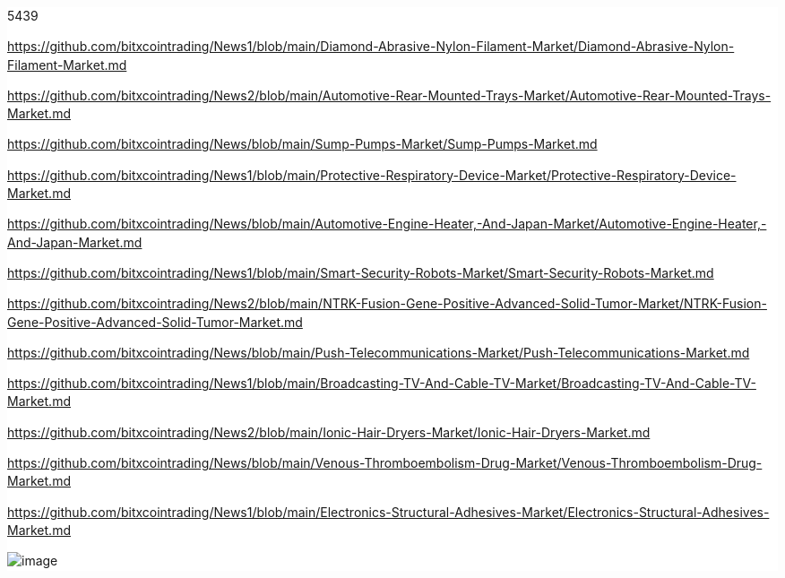 5439</p><p><a href="https://github.com/bitxcointrading/News1/blob/main/Diamond-Abrasive-Nylon-Filament-Market/Diamond-Abrasive-Nylon-Filament-Market.md">https://github.com/bitxcointrading/News1/blob/main/Diamond-Abrasive-Nylon-Filament-Market/Diamond-Abrasive-Nylon-Filament-Market.md</a></p><p><a href="https://github.com/bitxcointrading/News2/blob/main/Automotive-Rear-Mounted-Trays-Market/Automotive-Rear-Mounted-Trays-Market.md">https://github.com/bitxcointrading/News2/blob/main/Automotive-Rear-Mounted-Trays-Market/Automotive-Rear-Mounted-Trays-Market.md</a></p><p><a href="https://github.com/bitxcointrading/News/blob/main/Sump-Pumps-Market/Sump-Pumps-Market.md">https://github.com/bitxcointrading/News/blob/main/Sump-Pumps-Market/Sump-Pumps-Market.md</a></p><p><a href="https://github.com/bitxcointrading/News1/blob/main/Protective-Respiratory-Device-Market/Protective-Respiratory-Device-Market.md">https://github.com/bitxcointrading/News1/blob/main/Protective-Respiratory-Device-Market/Protective-Respiratory-Device-Market.md</a></p><p><a href="https://github.com/bitxcointrading/News/blob/main/Automotive-Engine-Heater,-And-Japan-Market/Automotive-Engine-Heater,-And-Japan-Market.md">https://github.com/bitxcointrading/News/blob/main/Automotive-Engine-Heater,-And-Japan-Market/Automotive-Engine-Heater,-And-Japan-Market.md</a></p><p><a href="https://github.com/bitxcointrading/News1/blob/main/Smart-Security-Robots-Market/Smart-Security-Robots-Market.md">https://github.com/bitxcointrading/News1/blob/main/Smart-Security-Robots-Market/Smart-Security-Robots-Market.md</a></p><p><a href="https://github.com/bitxcointrading/News2/blob/main/NTRK-Fusion-Gene-Positive-Advanced-Solid-Tumor-Market/NTRK-Fusion-Gene-Positive-Advanced-Solid-Tumor-Market.md">https://github.com/bitxcointrading/News2/blob/main/NTRK-Fusion-Gene-Positive-Advanced-Solid-Tumor-Market/NTRK-Fusion-Gene-Positive-Advanced-Solid-Tumor-Market.md</a></p><p><a href="https://github.com/bitxcointrading/News/blob/main/Push-Telecommunications-Market/Push-Telecommunications-Market.md">https://github.com/bitxcointrading/News/blob/main/Push-Telecommunications-Market/Push-Telecommunications-Market.md</a></p><p><a href="https://github.com/bitxcointrading/News1/blob/main/Broadcasting-TV-And-Cable-TV-Market/Broadcasting-TV-And-Cable-TV-Market.md">https://github.com/bitxcointrading/News1/blob/main/Broadcasting-TV-And-Cable-TV-Market/Broadcasting-TV-And-Cable-TV-Market.md</a></p><p><a href="https://github.com/bitxcointrading/News2/blob/main/Ionic-Hair-Dryers-Market/Ionic-Hair-Dryers-Market.md">https://github.com/bitxcointrading/News2/blob/main/Ionic-Hair-Dryers-Market/Ionic-Hair-Dryers-Market.md</a></p><p><a href="https://github.com/bitxcointrading/News/blob/main/Venous-Thromboembolism-Drug-Market/Venous-Thromboembolism-Drug-Market.md">https://github.com/bitxcointrading/News/blob/main/Venous-Thromboembolism-Drug-Market/Venous-Thromboembolism-Drug-Market.md</a></p><p><a href="https://github.com/bitxcointrading/News1/blob/main/Electronics-Structural-Adhesives-Market/Electronics-Structural-Adhesives-Market.md">https://github.com/bitxcointrading/News1/blob/main/Electronics-Structural-Adhesives-Market/Electronics-Structural-Adhesives-Market.md</a></p>
![image](https://github.com/user-attachments/assets/7bd05c92-5430-4227-aee1-69f4be75149c)
